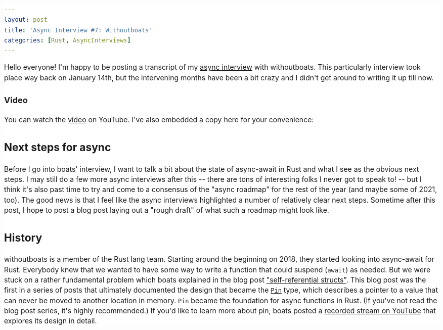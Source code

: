 ```yaml
---
layout: post
title: 'Async Interview #7: Withoutboats'
categories: [Rust, AsyncInterviews]
---
```


Hello everyone! I'm happy to be posting a transcript of my [async
interview] with withoutboats. This particularly interview took place
way back on January 14th, but the intervening months have been a bit
crazy and I didn't get around to writing it up till now.

[async interview]: http://smallcultfollowing.com/babysteps/blog/2019/11/22/announcing-the-async-interviews/

### Video

You can watch the [video] on YouTube. I've also embedded a copy here
for your convenience:

[video]: https://youtu.be/a-kZhPMqXRs

<center><iframe width="560" height="315" src="https://www.youtube.com/embed/a-kZhPMqXRs" frameborder="0" allow="accelerometer; autoplay; encrypted-media; gyroscope; picture-in-picture" allowfullscreen></iframe></center>

## Next steps for async

Before I go into boats' interview, I want to talk a bit about the
state of async-await in Rust and what I see as the obvious next steps.
I may still do a few more async interviews after this -- there are
tons of interesting folks I never got to speak to! -- but I think it's
also past time to try and come to a consensus of the "async roadmap"
for the rest of the year (and maybe some of 2021, too). The good news
is that I feel like the async interviews highlighted a number of
relatively clear next steps. Sometime after this post, I hope to post
a blog post laying out a "rough draft" of what such a roadmap might
look like.

## History

withoutboats is a member of the Rust lang team. Starting around the
beginning on 2018, they started looking into async-await for
Rust. Everybody knew that we wanted to have some way to write a
function that could suspend (`await`) as needed. But we were stuck on
a rather fundamental problem which boats explained in the blog post
["self-referential structs"][aai]. This blog post was the first in a
series of posts that ultimately documented the design that became the
[`Pin`] type, which describes a pointer to a value that can never be
moved to another location in memory. `Pin` became the foundation for
async functions in Rust. (If you've not read the blog post series,
it's highly recommended.) If you'd like to learn more about pin, boats
posted a [recorded stream on YouTube][pin] that explores its design in
detail.


[`Pin`]: https://doc.rust-lang.org/std/pin/struct.Pin.html
[aai]: https://boats.gitlab.io/blog/post/2018-01-25-async-i-self-referential-structs/
[pin]: https://www.youtube.com/watch?v=shtfSMTwKRw
[mvp]: https://blog.rust-lang.org/2019/11/07/Async-await-stable.html
[`Drop`]: https://doc.rust-lang.org/std/ops/trait.Drop.html
[Eliza's use case]: http://smallcultfollowing.com/babysteps/blog/2020/02/11/async-interview-6-eliza-weisman/#raii-and-async-fn-doesnt-always-play-well
[rc]: https://github.com/rustasync/runtime#attributes
[tokio]: https://tokio.rs/
[async-std]: https://async.rs/
[tma]: https://book.async.rs/tutorial/accept_loop.html
[ama]: https://docs.rs/async-std/1.5.0/async_std/#examples
[tokio]: https://tokio.rs/
[async-std]: https://async.rs/
[GStreamer]: https://gstreamer.freedesktop.org/
[jonas-schievink]: https://github.com/rust-lang/rust/pull/69033
[#69033]: https://github.com/rust-lang/rust/pull/69033
[`Context`]: https://doc.rust-lang.org/std/task/struct.Context.html
[^gen]: In the compiler, we call these "suspendable functions" generators, but I'm avoiding that terminology for a reason.
[`Poll::Pending`]: https://doc.rust-lang.org/std/task/enum.Poll.html#variant.Pending
[`Stream`]: https://docs.rs/futures/0.3.1/futures/stream/trait.Stream.html
[^gen2]: This is why I was avoiding using the term "generator" earlier -- I want to say "suspendable functions" when referring to the implementation mechanism, and "generator" when referring to the user-exposed feature.
[^precludes]: though not one that a fully general mechanism necessarily
[sfackler]: http://smallcultfollowing.com/babysteps/blog/2020/01/20/async-interview-5-steven-fackler/
[global executors]: https://boats.gitlab.io/blog/post/global-executors/